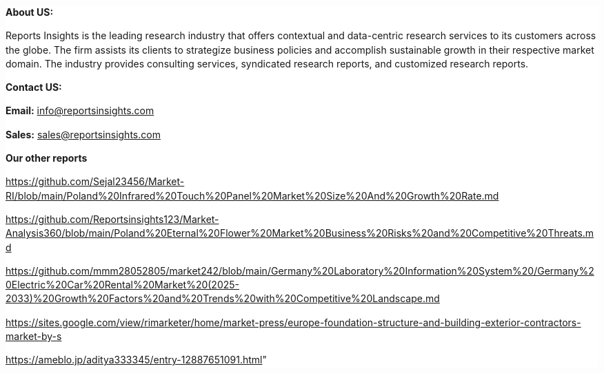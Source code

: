 <strong><strong>About US</strong>:</strong>

Reports Insights is the leading research industry that offers contextual and data-centric research services to its customers across the globe. The firm assists its clients to strategize business policies and accomplish sustainable growth in their respective market domain. The industry provides consulting services, syndicated research reports, and customized research reports.

<strong>Contact US:</strong>

<p class=""""><b>Email:</b> <a href=mailto:info@reportsinsights.com>info@reportsinsights.com</a></p>
<p class=""""><b>Sales:</b> <a href=mailto:sales@reportsinsights.com>sales@reportsinsights.com</a></p>

<strong>Our other reports</strong>

<a href=https://github.com/Sejal23456/Market-RI/blob/main/Poland%20Infrared%20Touch%20Panel%20Market%20Size%20And%20Growth%20Rate.md>https://github.com/Sejal23456/Market-RI/blob/main/Poland%20Infrared%20Touch%20Panel%20Market%20Size%20And%20Growth%20Rate.md</a>

<a href=https://github.com/Reportsinsights123/Market-Analysis360/blob/main/Poland%20Eternal%20Flower%20Market%20Business%20Risks%20and%20Competitive%20Threats.md>https://github.com/Reportsinsights123/Market-Analysis360/blob/main/Poland%20Eternal%20Flower%20Market%20Business%20Risks%20and%20Competitive%20Threats.md</a>

<a href=https://github.com/mmm28052805/market242/blob/main/Germany%20Laboratory%20Information%20System%20/Germany%20Electric%20Car%20Rental%20Market%20(2025-2033)%20Growth%20Factors%20and%20Trends%20with%20Competitive%20Landscape.md>https://github.com/mmm28052805/market242/blob/main/Germany%20Laboratory%20Information%20System%20/Germany%20Electric%20Car%20Rental%20Market%20(2025-2033)%20Growth%20Factors%20and%20Trends%20with%20Competitive%20Landscape.md</a>

<a href=https://sites.google.com/view/rimarketer/home/market-press/europe-foundation-structure-and-building-exterior-contractors-market-by-s>https://sites.google.com/view/rimarketer/home/market-press/europe-foundation-structure-and-building-exterior-contractors-market-by-s</a>

<a href=https://ameblo.jp/aditya333345/entry-12887651091.html>https://ameblo.jp/aditya333345/entry-12887651091.html</a>"
